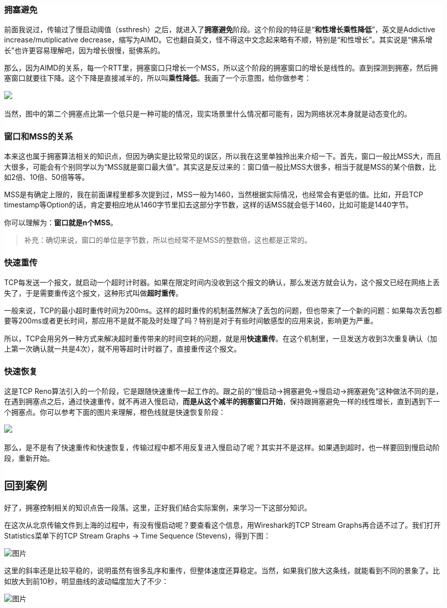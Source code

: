 ### 拥塞避免

前面我说过，传输过了慢启动阈值（ssthresh）之后，就进入了**拥塞避免**阶段。这个阶段的特征是“**和性增长乘性降低**”，英文是Addictive increase/mutiplicative decrease，缩写为AIMD。它也翻自英文，怪不得这中文念起来略有不顺，特别是“和性增长”。其实说是“佛系增长”也许更容易理解吧，因为增长很慢，挺佛系的。

那么，因为AIMD的关系，每一个RTT里，拥塞窗口只增长一个MSS，所以这个阶段的拥塞窗口的增长是线性的。直到探测到拥塞，然后拥塞窗口就要往下降。这个下降是直接减半的，所以叫**乘性降低**。我画了一个示意图，给你做参考：

![](/images/网络排查案例课/03.实战一TCP真实案例揭秘篇/resourceimage1bfc1b8d403aace12f2742f6054078e273fc.jpg)

当然，图中的第二个拥塞点比第一个低只是一种可能的情况，现实场景里什么情况都可能有，因为网络状况本身就是动态变化的。

### 窗口和MSS的关系

本来这也属于拥塞算法相关的知识点，但因为确实是比较常见的误区，所以我在这里单独拎出来介绍一下。首先，窗口一般比MSS大，而且大很多，可能会有个别同学以为“MSS就是窗口最大值”。其实这是反过来的：窗口值一般比MSS大很多，相当于就是MSS的某个倍数，比如2倍、10倍、50倍等等。

MSS是有确定上限的，我在前面课程里都多次提到过，MSS一般为1460，当然根据实际情况，也经常会有更低的值。比如，开启TCP timestamp等Option的话，肯定要相应地从1460字节里扣去这部分字节数，这样的话MSS就会低于1460，比如可能是1440字节。

你可以理解为：**窗口就是n个MSS**。

> 补充：确切来说，窗口的单位是字节数，所以也经常不是MSS的整数倍，这也都是正常的。

### 快速重传

TCP每发送一个报文，就启动一个超时计时器。如果在限定时间内没收到这个报文的确认，那么发送方就会认为，这个报文已经在网络上丢失了，于是需要重传这个报文，这种形式叫做**超时重传**。

一般来说，TCP的最小超时重传时间为200ms。这样的超时重传的机制虽然解决了丢包的问题，但也带来了一个新的问题：如果每次丢包都要等200ms或者更长时间，那应用不是就不能及时处理了吗？特别是对于有些时间敏感型的应用来说，影响更为严重。

所以，TCP会用另外一种方式来解决超时重传带来的时间空耗的问题，就是用**快速重传**。在这个机制里，一旦发送方收到3次重复确认（加上第一次确认就一共是4次），就不用等超时计时器了，直接重传这个报文。

### 快速恢复

这是TCP Reno算法引入的一个阶段，它是跟随快速重传一起工作的。跟之前的“慢启动->拥塞避免->慢启动->拥塞避免”这种做法不同的是，在遇到拥塞点之后，通过快速重传，就不再进入慢启动，**而是从这个减半的拥塞窗口开始**，保持跟拥塞避免一样的线性增长，直到遇到下一个拥塞点。你可以参考下面的图片来理解，橙色线就是快速恢复阶段：

![](/images/网络排查案例课/03.实战一TCP真实案例揭秘篇/resourceimage345434cf2de4yy170ayyc8cd107efeacbb54.jpg)

那么，是不是有了快速重传和快速恢复，传输过程中都不用反复进入慢启动了呢？其实并不是这样。如果遇到超时，也一样要回到慢启动阶段，重新开始。

## 回到案例

好了，拥塞控制相关的知识点告一段落。这里，正好我们结合实际案例，来学习一下这部分知识。

在这次从北京传输文件到上海的过程中，有没有慢启动呢？要查看这个信息，用Wireshark的TCP Stream Graphs再合适不过了。我们打开Statistics菜单下的TCP Stream Graphs \-> Time Sequence \(Stevens\)，得到下图：

![图片](/images/网络排查案例课/03.实战一TCP真实案例揭秘篇/resourceimageec9fece79da2cf0f158bb5d7f5a322732e9f.jpg)

这里的斜率还是比较平稳的，说明虽然有很多乱序和重传，但整体速度还算稳定。当然，如果我们放大这条线，就能看到不同的景象了。比如放大到前10秒，明显曲线的波动幅度加大了不少：

![图片](/images/网络排查案例课/03.实战一TCP真实案例揭秘篇/resourceimagef9bef99c0dd7032fda26942946d028e19abe.jpg)
